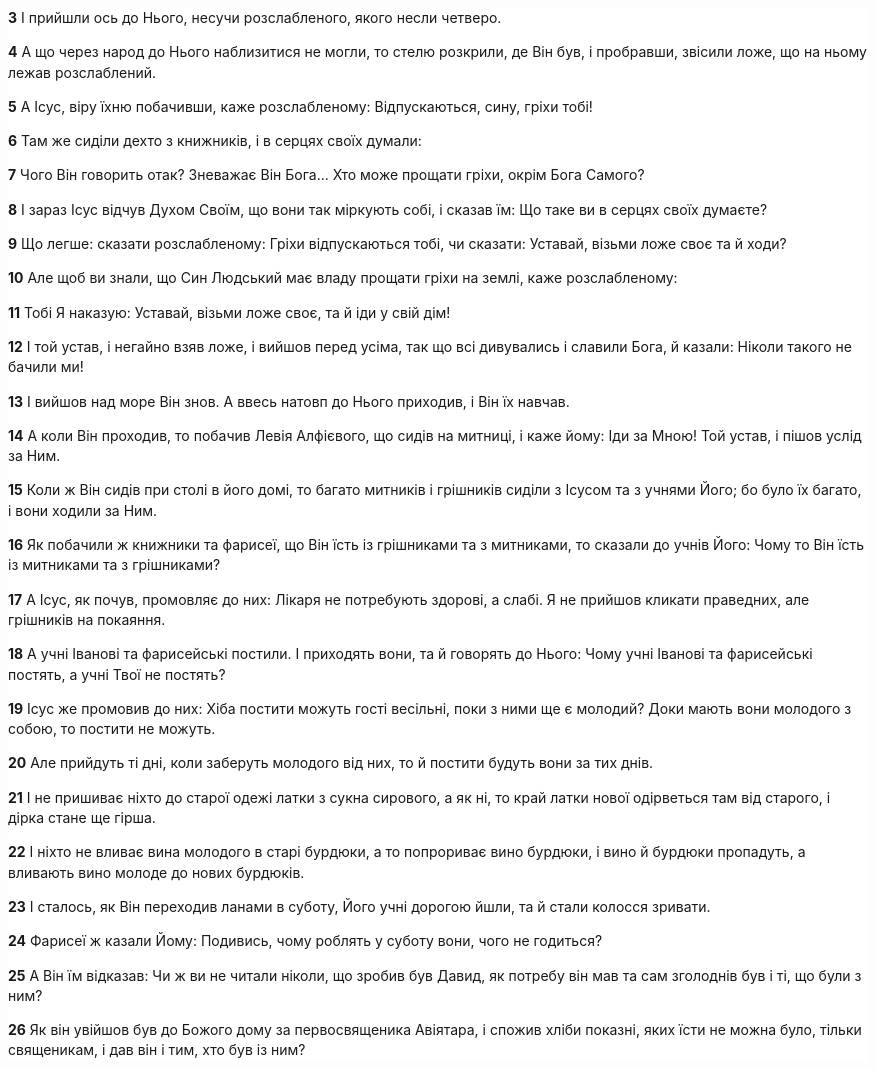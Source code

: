 **3** І прийшли ось до Нього, несучи розслабленого, якого несли четверо.

**4** А що через народ до Нього наблизитися не могли, то стелю розкрили, де Він був, і пробравши, звісили ложе, що на ньому лежав розслаблений.

**5** А Ісус, віру їхню побачивши, каже розслабленому: Відпускаються, сину, гріхи тобі!

**6** Там же сиділи дехто з книжників, і в серцях своїх думали:

**7** Чого Він говорить отак? Зневажає Він Бога... Хто може прощати гріхи, окрім Бога Самого?

**8** І зараз Ісус відчув Духом Своїм, що вони так міркують собі, і сказав їм: Що таке ви в серцях своїх думаєте?

**9** Що легше: сказати розслабленому: Гріхи відпускаються тобі, чи сказати: Уставай, візьми ложе своє та й ходи?

**10** Але щоб ви знали, що Син Людський має владу прощати гріхи на землі, каже розслабленому:

**11** Тобі Я наказую: Уставай, візьми ложе своє, та й іди у свій дім!

**12** І той устав, і негайно взяв ложе, і вийшов перед усіма, так що всі дивувались і славили Бога, й казали: Ніколи такого не бачили ми!

**13** І вийшов над море Він знов. А ввесь натовп до Нього приходив, і Він їх навчав.

**14** А коли Він проходив, то побачив Левія Алфієвого, що сидів на митниці, і каже йому: Іди за Мною! Той устав, і пішов услід за Ним.

**15** Коли ж Він сидів при столі в його домі, то багато митників і грішників сиділи з Ісусом та з учнями Його; бо було їх багато, і вони ходили за Ним.

**16** Як побачили ж книжники та фарисеї, що Він їсть із грішниками та з митниками, то сказали до учнів Його: Чому то Він їсть із митниками та з грішниками?

**17** А Ісус, як почув, промовляє до них: Лікаря не потребують здорові, а слабі. Я не прийшов кликати праведних, але грішників на покаяння.

**18** А учні Іванові та фарисейські постили. І приходять вони, та й говорять до Нього: Чому учні Іванові та фарисейські постять, а учні Твої не постять?

**19** Ісус же промовив до них: Хіба постити можуть гості весільні, поки з ними ще є молодий? Доки мають вони молодого з собою, то постити не можуть.

**20** Але прийдуть ті дні, коли заберуть молодого від них, то й постити будуть вони за тих днів.

**21** І не пришиває ніхто до старої одежі латки з сукна сирового, а як ні, то край латки нової одірветься там від старого, і дірка стане ще гірша.

**22** І ніхто не вливає вина молодого в старі бурдюки, а то попрориває вино бурдюки, і вино й бурдюки пропадуть, а вливають вино молоде до нових бурдюків.

**23** І сталось, як Він переходив ланами в суботу, Його учні дорогою йшли, та й стали колосся зривати.

**24** Фарисеї ж казали Йому: Подивись, чому роблять у суботу вони, чого не годиться?

**25** А Він їм відказав: Чи ж ви не читали ніколи, що зробив був Давид, як потребу він мав та сам зголоднів був і ті, що були з ним?

**26** Як він увійшов був до Божого дому за первосвященика Авіятара, і спожив хліби показні, яких їсти не можна було, тільки священикам, і дав він і тим, хто був із ним?
